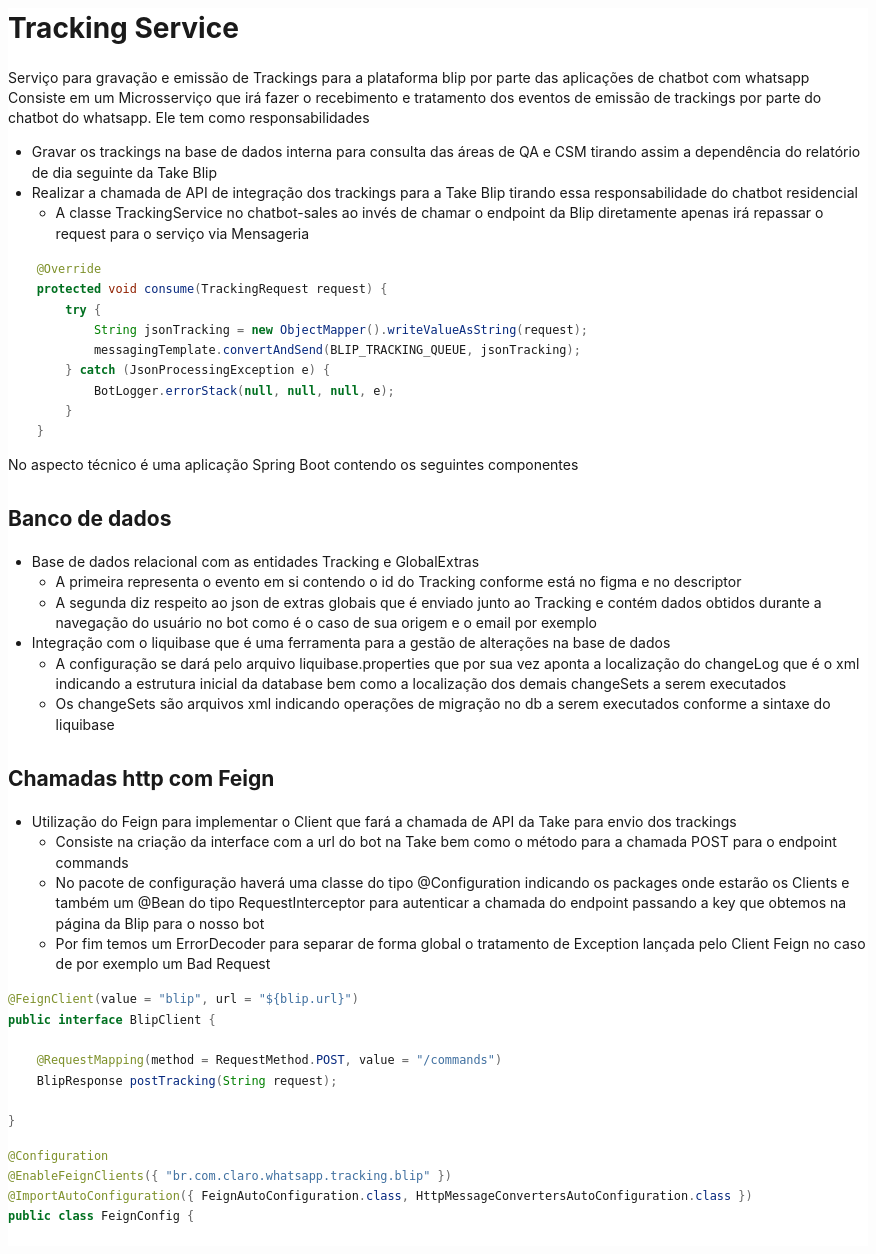 # Tracking Service
Serviço para gravação e emissão de Trackings para a plataforma blip por parte das aplicações de chatbot com whatsapp
Consiste em um Microsserviço que irá fazer o recebimento e tratamento dos eventos de emissão de trackings por parte do chatbot do whatsapp. Ele tem como responsabilidades
- Gravar os trackings na base de dados interna para consulta das áreas de QA e CSM tirando assim a dependência do relatório de dia seguinte da Take Blip
- Realizar a chamada de API de integração dos trackings para a Take Blip tirando essa responsabilidade do chatbot residencial
  - A classe TrackingService no chatbot-sales ao invés de chamar o endpoint da Blip diretamente apenas irá repassar o request para o serviço via Mensageria
```java
	@Override
	protected void consume(TrackingRequest request) {
		try {
			String jsonTracking = new ObjectMapper().writeValueAsString(request);
			messagingTemplate.convertAndSend(BLIP_TRACKING_QUEUE, jsonTracking);
		} catch (JsonProcessingException e) {
			BotLogger.errorStack(null, null, null, e);
		}
	}
```
No aspecto técnico é uma aplicação Spring Boot contendo os seguintes componentes
## Banco de dados
- Base de dados relacional com as entidades Tracking e GlobalExtras
  - A primeira representa o evento em si contendo o id do Tracking conforme está no figma e no descriptor
  - A segunda diz respeito ao json de extras globais que é enviado junto ao  Tracking e contém dados obtidos durante a navegação do usuário no bot como é o caso de sua origem e o email por exemplo
- Integração com o liquibase que é uma ferramenta para a gestão de alterações na base de dados
  - A configuração se dará pelo arquivo liquibase.properties que por sua vez aponta a localização do changeLog que é o xml indicando a estrutura inicial da database bem como a localização dos demais changeSets a serem executados
  - Os changeSets são arquivos xml indicando operações de migração no db a serem executados conforme a sintaxe do liquibase
## Chamadas http com Feign
- Utilização do Feign para implementar o Client que fará a chamada de API da Take para envio dos trackings
  - Consiste na criação da interface com a url do bot na Take bem como o método para a chamada POST para o endpoint commands
  - No pacote de configuração haverá uma classe do tipo @Configuration indicando os packages onde estarão os Clients e também um @Bean do tipo RequestInterceptor para autenticar a chamada do endpoint passando a key que obtemos na página da Blip para o nosso bot
  - Por fim temos um ErrorDecoder para separar de forma global o tratamento de Exception lançada pelo Client Feign no caso de por exemplo um Bad Request
```java
@FeignClient(value = "blip", url = "${blip.url}")
public interface BlipClient {

	@RequestMapping(method = RequestMethod.POST, value = "/commands")
	BlipResponse postTracking(String request);

}
```
```java
@Configuration
@EnableFeignClients({ "br.com.claro.whatsapp.tracking.blip" })
@ImportAutoConfiguration({ FeignAutoConfiguration.class, HttpMessageConvertersAutoConfiguration.class })
public class FeignConfig {
	
```